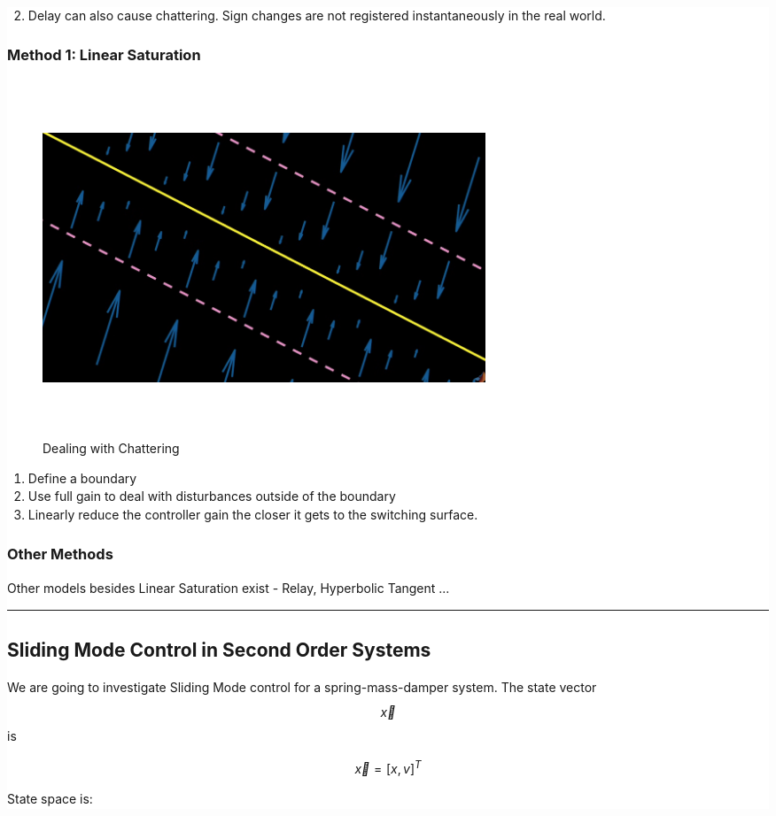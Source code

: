 2. Delay can also cause chattering. Sign changes are not registered instantaneously in the real world.

### Method 1: Linear Saturation
<figure style="text-align: left;">
    <img src="../figures/dealing_with_chatter_sliding_mode.png" width="500" height = 400>
    <figcaption>Dealing with Chattering</figcaption>
</figure>

1. Define a boundary
2. Use full gain to deal with disturbances outside of the boundary
3. Linearly reduce the controller gain the closer it gets to the switching surface.

### Other Methods
Other models besides Linear Saturation exist - Relay, Hyperbolic Tangent ...

---

## Sliding Mode Control in Second Order Systems
We are going to investigate Sliding Mode control for a spring-mass-damper system. The state vector $$\vec{x}$$ is

$$
\vec{x} = [x, v]^T
$$

State space is:
